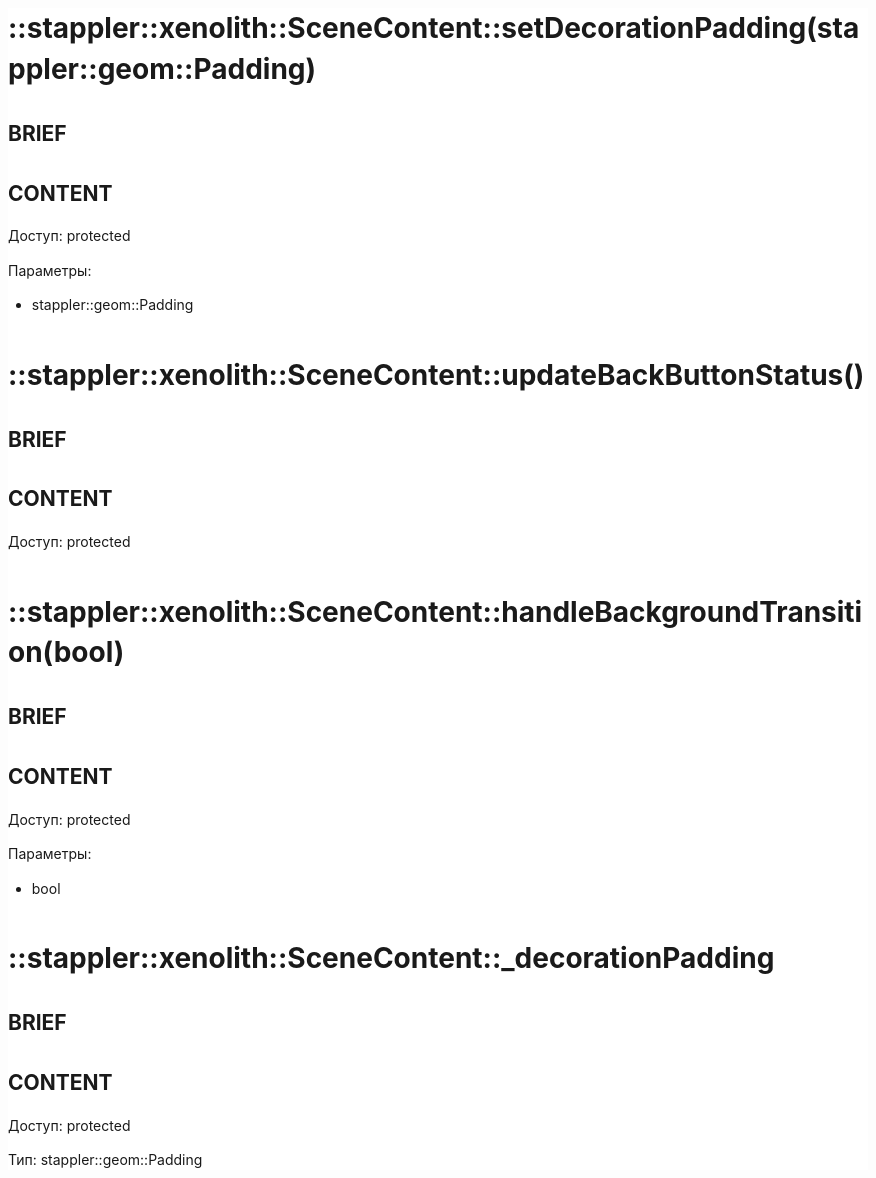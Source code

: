 # ::stappler::xenolith::SceneContent::setDecorationPadding(stappler::geom::Padding)

## BRIEF

## CONTENT

Доступ: protected

Параметры:
* stappler::geom::Padding


# ::stappler::xenolith::SceneContent::updateBackButtonStatus()

## BRIEF

## CONTENT

Доступ: protected


# ::stappler::xenolith::SceneContent::handleBackgroundTransition(bool)

## BRIEF

## CONTENT

Доступ: protected

Параметры:
* bool


# ::stappler::xenolith::SceneContent::_decorationPadding

## BRIEF

## CONTENT

Доступ: protected

Тип: stappler::geom::Padding
